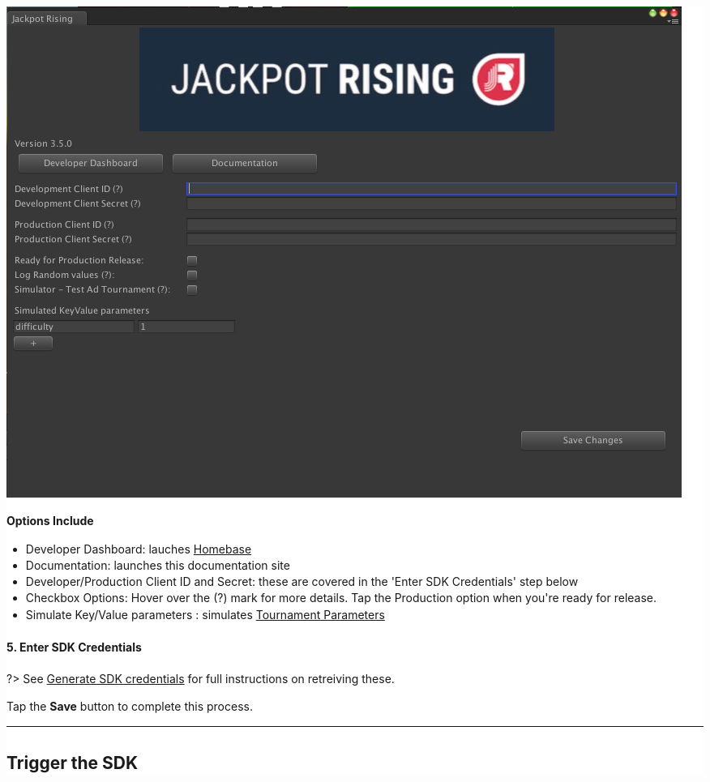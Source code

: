 ![Screenshot](media/plugin/005.png)

**Options Include**

- Developer Dashboard: lauches [Homebase](https://homebase.jackpotrising.com 'target:_blank')
- Documentation: launches this documentation site
- Developer/Production Client ID and Secret: these are covered in the 'Enter SDK Credentials' step below
- Checkbox Options: Hover over the (?) mark for more details. Tap the Production option when you're ready for release.
- Simulate Key/Value parameters : simulates [Tournament Parameters](unity/guides?id=tournament-parameters) 

#### 5. Enter SDK Credentials

?> See [Generate SDK credentials](homebase/integration?id=generate-sdk-credentials) for full instructions on retreiving these.

Tap the **Save** button to complete this process.

---

## Trigger the SDK
